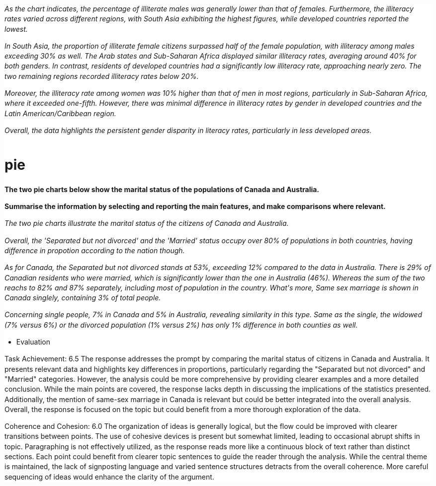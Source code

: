 _As the chart indicates, the percentage of illiterate males was generally lower than that of females. Furthermore, the illiteracy rates varied across different regions, with South Asia exhibiting the highest figures, while developed countries reported the lowest._

_In South Asia, the proportion of illiterate female citizens surpassed half of the female population, with illiteracy among males exceeding 30% as well. The Arab states and Sub-Saharan Africa displayed similar illiteracy rates, averaging around 40% for both genders. In contrast, residents of developed countries had a significantly low illiteracy rate, approaching nearly zero. The two remaining regions recorded illiteracy rates below 20%._

_Moreover, the illiteracy rate among women was 10% higher than that of men in most regions, particularly in Sub-Saharan Africa, where it exceeded one-fifth. However, there was minimal difference in illiteracy rates by gender in developed countries and the Latin American/Caribbean region._

_Overall, the data highlights the persistent gender disparity in literacy rates, particularly in less developed areas._


# pie

__The two pie charts below show the marital status of the populations of Canada and Australia.__

__Summarise the information by selecting and reporting the main features, and make comparisons where relevant.__

_The two pie charts illustrate the marital status of the citizens of Canada and Australia._

_Overall, the 'Separated but not divorced' and the 'Married' status occupy over 80% of populations in both countries, having difference in propotion according to the nation though._

_As for Canada, the Separated but not divorced stands at 53%, exceeding 12% compared to the data in Australia. There is 29% of Canadian residents who were married, which is significantly lower than the one in Australia (46%). Whereas the sum of the two reachs to 82% and 87% separately, including most of population in the country. What's more, Same sex marriage is shown in Canada singlely, containing 3% of total people._ 

_Concerning single people, 7% in Canada and 5% in Australia, revealing similarity in this type. Same as the single, the widowed (7% versus 6%) or the divorced population (1% versus 2%) has only 1% difference in both counties as well._

* Evaluation

Task Achievement: 6.5
The response addresses the prompt by comparing the marital status of citizens in Canada and Australia. It presents relevant data and highlights key differences in proportions, particularly regarding the "Separated but not divorced" and "Married" categories. However, the analysis could be more comprehensive by providing clearer examples and a more detailed conclusion. While the main points are covered, the response lacks depth in discussing the implications of the statistics presented. Additionally, the mention of same-sex marriage in Canada is relevant but could be better integrated into the overall analysis. Overall, the response is focused on the topic but could benefit from a more thorough exploration of the data.

Coherence and Cohesion: 6.0
The organization of ideas is generally logical, but the flow could be improved with clearer transitions between points. The use of cohesive devices is present but somewhat limited, leading to occasional abrupt shifts in topic. Paragraphing is not effectively utilized, as the response reads more like a continuous block of text rather than distinct sections. Each point could benefit from clearer topic sentences to guide the reader through the analysis. While the central theme is maintained, the lack of signposting language and varied sentence structures detracts from the overall coherence. More careful sequencing of ideas would enhance the clarity of the argument.
